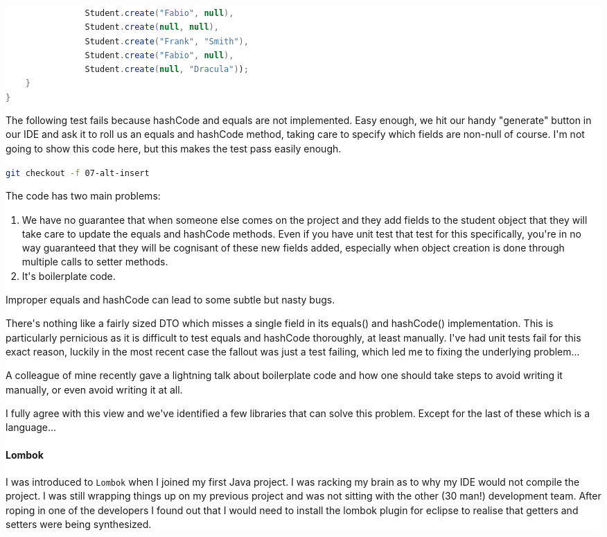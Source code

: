 ``` java
                Student.create("Fabio", null),
                Student.create(null, null),
                Student.create("Frank", "Smith"),
                Student.create("Fabio", null),
                Student.create(null, "Dracula"));
    }
}
```

The following test fails because hashCode and equals are not implemented. Easy enough, we hit our handy "generate" button
in our IDE and ask it to roll us an equals and hashCode method, taking care to specify which fields are non-null of
course. I'm not going to show this code here, but this makes the test pass easily enough.

``` bash
git checkout -f 07-alt-insert
```

The code has two main problems:

1.  We have no guarantee that when someone else comes on the project and they add fields to the student object that
    they will take care to update the equals and hashCode methods. Even if you have unit test that test for this
    specifically, you're in no way guaranteed that they will be cognisant of these new fields added, especially when
    object creation is done through multiple calls to setter methods.
2.  It's boilerplate code.

Improper equals and hashCode can lead to some subtle but nasty bugs.

There's nothing like a fairly sized DTO which misses a single field in its equals() and hashCode() implementation. This is
particularly pernicious as it is difficult to test equals and hashCode thoroughly, at least manually. I've had unit tests
fail for this exact reason, luckily in the most recent case the fallout was just a test failing, which led me to fixing
the underlying problem...

A colleague of mine recently gave a lightning talk about boilerplate code and how one should take steps to avoid writing
it manually, or even avoid writing it at all.

I fully agree with this view and we've identified a few libraries that can solve this problem. Except for the last of
these which is a language...

#### Lombok

I was introduced to `Lombok` when I joined my first Java project. I was racking my brain as to why my IDE would not
compile the project. I was still wrapping things up on my previous project and was not sitting with the other (30 man!)
development team. After roping in one of the developers I found out that I would need to install the lombok plugin for
eclipse to realise that getters and setters were being synthesized.
